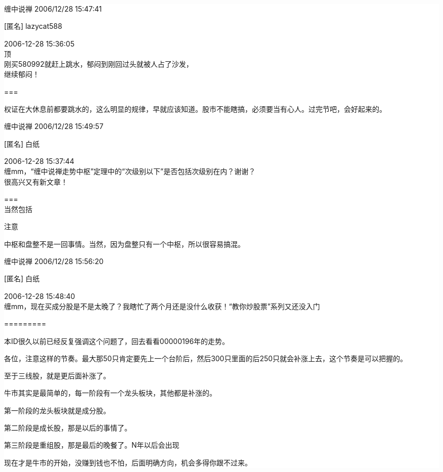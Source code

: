 <div class='blog-comment'>
<span class='blog-comment-chan'>缠中说禅</span> 2006/12/28 15:47:41<br/>

[匿名] lazycat588 

 
2006-12-28 15:36:05 <br/>
顶<br/>
刚买580992就赶上跳水，郁闷到刚回过头就被人占了沙发，<br/>
继续郁闷！ 
 

===<br/>

权证在大休息前都要跳水的，这么明显的规律，早就应该知道。股市不能瞎搞，必须要当有心人。过完节吧，会好起来的。
</div>

<div class='blog-comment'>
<span class='blog-comment-chan'>缠中说禅</span> 2006/12/28 15:49:57<br/>

[匿名] 白纸 

 
2006-12-28 15:37:44 <br/>
缠mm，“缠中说禅走势中枢”定理中的“次级别以下”是否包括次级别在内？谢谢？<br/>
很高兴又有新文章！ 
 
===<br/>
当然包括



注意

中枢和盘整不是一回事情。当然，因为盘整只有一个中枢，所以很容易搞混。
</div>

<div class='blog-comment'>
<span class='blog-comment-chan'>缠中说禅</span> 2006/12/28 15:56:20<br/>

[匿名] 白纸 

 
2006-12-28 15:48:40 <br/>
缠mm，现在买成分股是不是太晚了？我瞎忙了两个月还是没什么收获！“教你炒股票”系列又还没入门 
 
=========<br/>

本ID很久以前已经反复强调这个问题了，回去看看00000196年的走势。

各位，注意这样的节奏。最大那50只肯定要先上一个台阶后，然后300只里面的后250只就会补涨上去，这个节奏是可以把握的。

至于三线股，就是更后面补涨了。

牛市其实是最简单的，每一阶段有一个龙头板块，其他都是补涨的。

第一阶段的龙头板块就是成分股。

第二阶段是成长股，那是以后的事情了。

第三阶段是重组股，那是最后的晚餐了。N年以后会出现

现在才是牛市的开始，没赚到钱也不怕，后面明确方向，机会多得你跟不过来。
</div>
